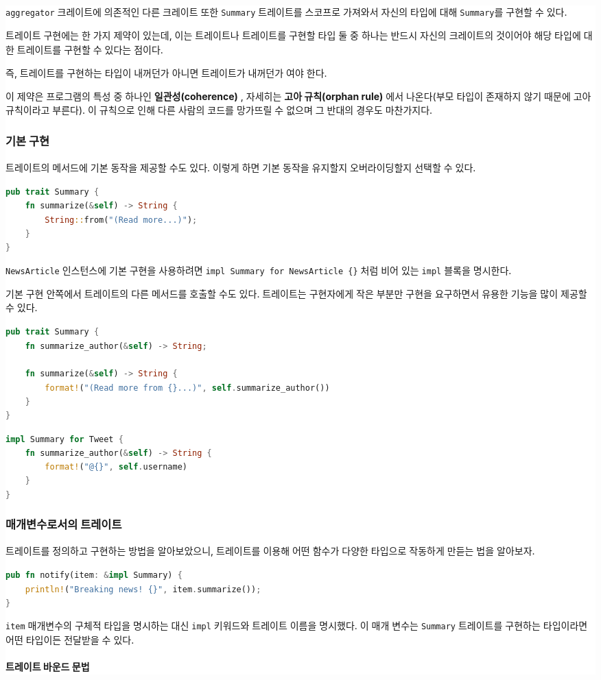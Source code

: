 `aggregator` 크레이트에 의존적인 다른 크레이트 또한 `Summary` 트레이트를 스코프로 가져와서 자신의 타입에 대해 `Summary`를 구현할 수 있다.

트레이트 구현에는 한 가지 제약이 있는데, 이는 트레이트나 트레이트를 구현할 타입 둘 중 하나는 반드시 자신의 크레이트의 것이어야 해당 타입에 대한 트레이트를 구현할 수 있다는 점이다.

즉, 트레이트를 구현하는 타입이 내꺼던가 아니면 트레이트가 내꺼던가 여야 한다.

이 제약은 프로그램의 특성 중 하나인 **일관성(coherence)** , 자세히는 **고아 규칙(orphan rule)** 에서 나온다(부모 타입이 존재하지 않기 때문에 고아 규칙이라고 부른다). 이 규칙으로 인해 다른 사람의 코드를 망가뜨릴 수 없으며 그 반대의 경우도 마찬가지다.

### 기본 구현

트레이트의 메서드에 기본 동작을 제공할 수도 있다. 이렇게 하면 기본 동작을 유지할지 오버라이딩할지 선택할 수 있다.

```rust
pub trait Summary {
	fn summarize(&self) -> String {
		String::from("(Read more...)");
	}
}
```

`NewsArticle` 인스턴스에 기본 구현을 사용하려면 `impl Summary for NewsArticle {}` 처럼 비어 있는 `impl` 블록을 명시한다.

기본 구현 안쪽에서 트레이트의 다른 메서드를 호출할  수도 있다. 트레이트는 구현자에게 작은 부분만 구현을 요구하면서 유용한 기능을 많이 제공할 수 있다.

```rust
pub trait Summary {
	fn summarize_author(&self) -> String;

	fn summarize(&self) -> String {
		format!("(Read more from {}...)", self.summarize_author())
	}
}
```

```rust
impl Summary for Tweet {
	fn summarize_author(&self) -> String {
		format!("@{}", self.username)
	}
}
```

### 매개변수로서의 트레이트

트레이트를 정의하고 구현하는 방법을 알아보았으니, 트레이트를 이용해 어떤 함수가 다양한 타입으로 작동하게 만듣는 법을 알아보자.

```rust
pub fn notify(item: &impl Summary) {
	println!("Breaking news! {}", item.summarize());
}
```

`item` 매개변수의 구체적 타입을 명시하는 대신 `impl` 키워드와 트레이트 이름을 명시했다. 이 매개 변수는 `Summary` 트레이트를 구현하는 타입이라면 어떤 타입이든 전달받을 수 있다.

#### 트레이트 바운드 문법
